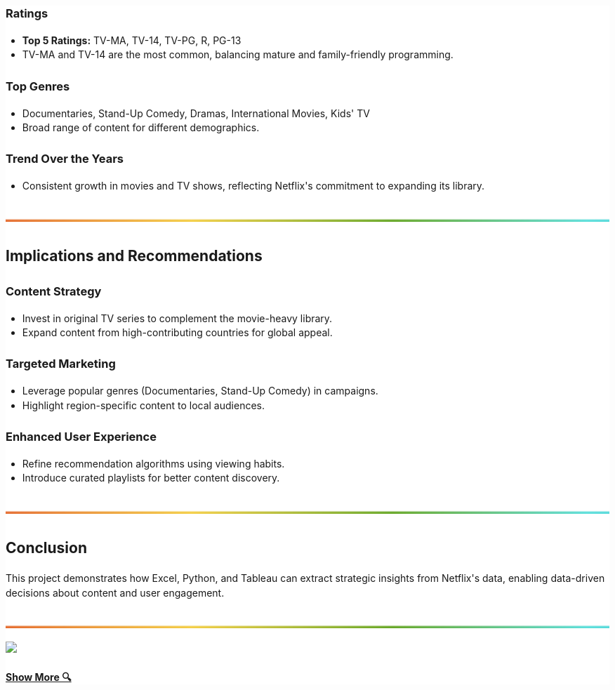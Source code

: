 ### Ratings  
- **Top 5 Ratings:** TV-MA, TV-14, TV-PG, R, PG-13  
- TV-MA and TV-14 are the most common, balancing mature and family-friendly programming.

### Top Genres  
- Documentaries, Stand-Up Comedy, Dramas, International Movies, Kids' TV  
- Broad range of content for different demographics.

### Trend Over the Years  
- Consistent growth in movies and TV shows, reflecting Netflix's commitment to expanding its library.

![--](https://github.com/Petkofi/Netflix-Content-Analysis-A-Comprehensive-Intelligence-Framework-for-Data-Driven-Decisions/blob/main/divider.png)

## Implications and Recommendations  
### Content Strategy  
- Invest in original TV series to complement the movie-heavy library.  
- Expand content from high-contributing countries for global appeal.

### Targeted Marketing  
- Leverage popular genres (Documentaries, Stand-Up Comedy) in campaigns.  
- Highlight region-specific content to local audiences.

### Enhanced User Experience  
- Refine recommendation algorithms using viewing habits.  
- Introduce curated playlists for better content discovery.

![--](https://github.com/Petkofi/Netflix-Content-Analysis-A-Comprehensive-Intelligence-Framework-for-Data-Driven-Decisions/blob/main/divider.png)

## Conclusion  
This project demonstrates how Excel, Python, and Tableau can extract strategic insights from Netflix's data, enabling data-driven decisions about content and user engagement.

![--](https://github.com/Petkofi/Netflix-Content-Analysis-A-Comprehensive-Intelligence-Framework-for-Data-Driven-Decisions/blob/main/divider.png)

<img src="https://raw.githubusercontent.com/BEPb/BEPb/194bc176c0b3f2ef01a883ff206499b86c5ce72f/assets/Bottom_down.svg" width="100%" />

<h4 align="left">
  <a href="https://sites.google.com/view/jagadeeshr">Show More 🔍</a>
</h4>
